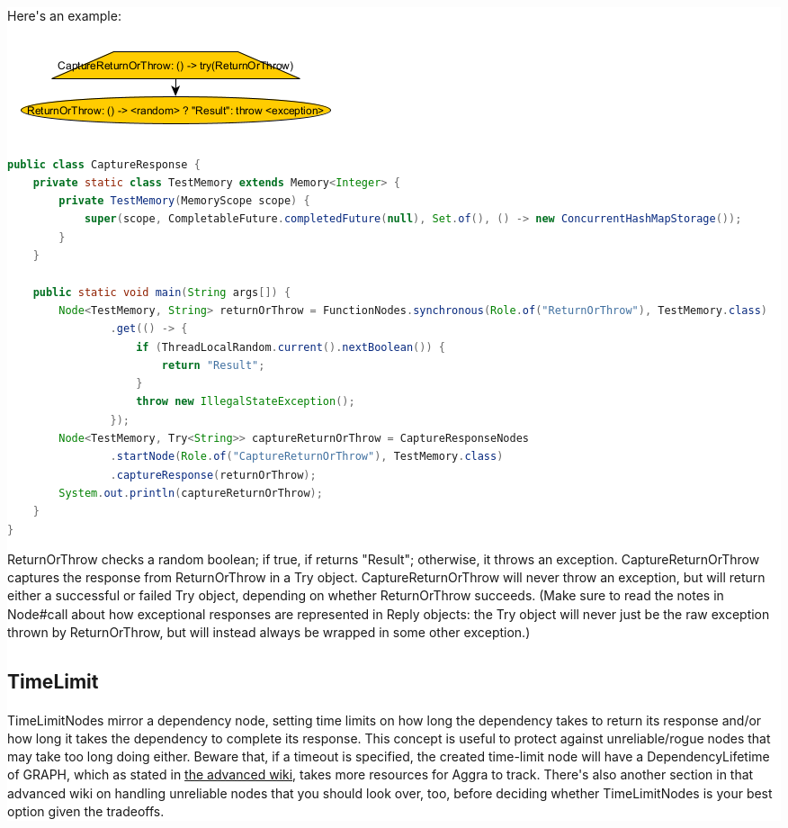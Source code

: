 Here's an example:

![capture-response](https://github.com/graydavid/aggra-guide/blob/gh-pages/common/capture-response.png)

```java
public class CaptureResponse {
    private static class TestMemory extends Memory<Integer> {
        private TestMemory(MemoryScope scope) {
            super(scope, CompletableFuture.completedFuture(null), Set.of(), () -> new ConcurrentHashMapStorage());
        }
    }

    public static void main(String args[]) {
        Node<TestMemory, String> returnOrThrow = FunctionNodes.synchronous(Role.of("ReturnOrThrow"), TestMemory.class)
                .get(() -> {
                    if (ThreadLocalRandom.current().nextBoolean()) {
                        return "Result";
                    }
                    throw new IllegalStateException();
                });
        Node<TestMemory, Try<String>> captureReturnOrThrow = CaptureResponseNodes
                .startNode(Role.of("CaptureReturnOrThrow"), TestMemory.class)
                .captureResponse(returnOrThrow);
        System.out.println(captureReturnOrThrow);
    }
}
```

ReturnOrThrow checks a random boolean; if true, if returns "Result"; otherwise, it throws an exception. CaptureReturnOrThrow captures the response from ReturnOrThrow in a Try object. CaptureReturnOrThrow will never throw an exception, but will return either a successful or failed Try object, depending on whether ReturnOrThrow succeeds. (Make sure to read the notes in Node#call about how exceptional responses are represented in Reply objects: the Try object will never just be the raw exception thrown by ReturnOrThrow, but will instead always be wrapped in some other exception.)

## TimeLimit

TimeLimitNodes mirror a dependency node, setting time limits on how long the dependency takes to return its response and/or how long it takes the dependency to complete its response. This concept is useful to protect against unreliable/rogue nodes that may take too long doing either. Beware that, if a timeout is specified, the created time-limit node will have a DependencyLifetime of GRAPH, which as stated in [the advanced wiki](https://github.com/graydavid/aggra-guide/blob/gh-pages/advanced/advanced.html), takes more resources for Aggra to track. There's also another section in that advanced wiki on handling unreliable nodes that you should look over, too, before deciding whether TimeLimitNodes is your best option given the tradeoffs.
